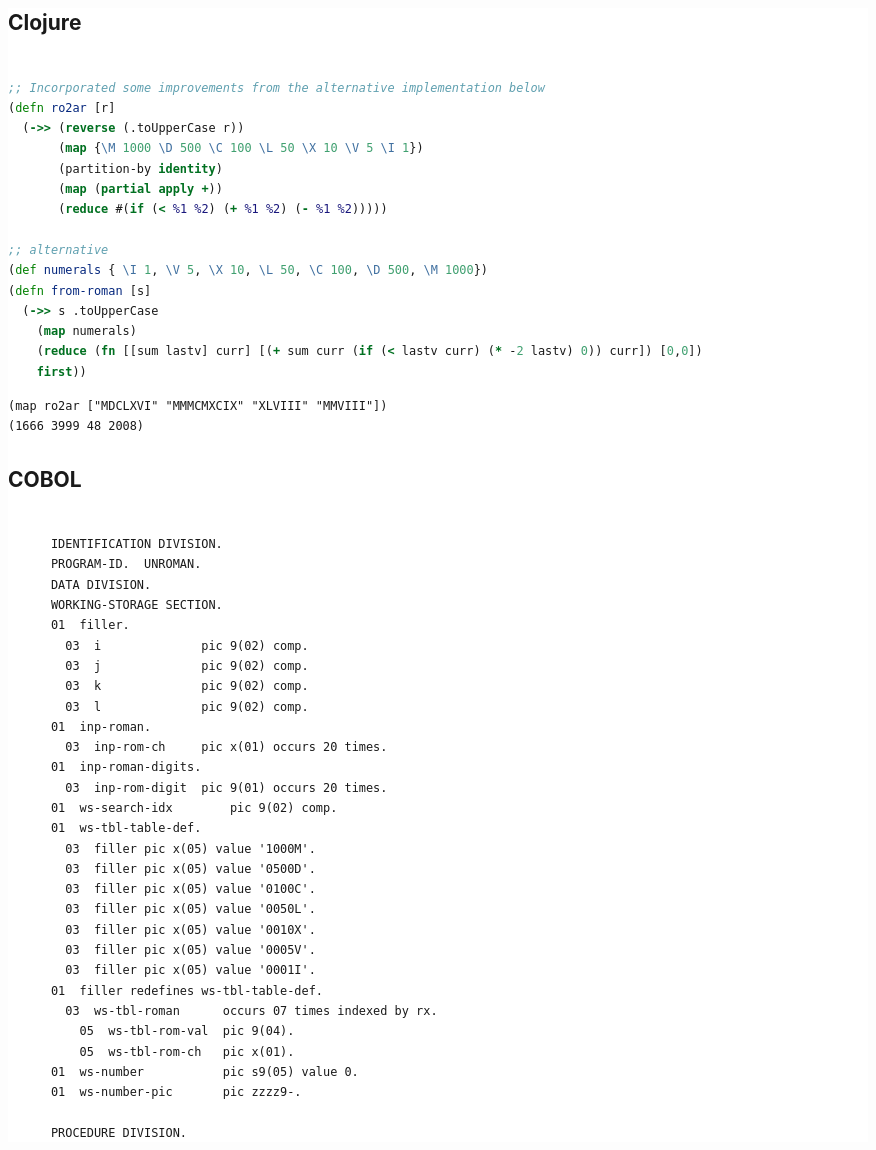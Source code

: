 

## Clojure


```clojure

;; Incorporated some improvements from the alternative implementation below
(defn ro2ar [r]
  (->> (reverse (.toUpperCase r))
       (map {\M 1000 \D 500 \C 100 \L 50 \X 10 \V 5 \I 1})
       (partition-by identity)
       (map (partial apply +))
       (reduce #(if (< %1 %2) (+ %1 %2) (- %1 %2)))))

;; alternative
(def numerals { \I 1, \V 5, \X 10, \L 50, \C 100, \D 500, \M 1000})
(defn from-roman [s]
  (->> s .toUpperCase
    (map numerals)
    (reduce (fn [[sum lastv] curr] [(+ sum curr (if (< lastv curr) (* -2 lastv) 0)) curr]) [0,0])
    first))
```


```txt
(map ro2ar ["MDCLXVI" "MMMCMXCIX" "XLVIII" "MMVIII"])
(1666 3999 48 2008)
```



## COBOL


```COBOL

      IDENTIFICATION DIVISION.
      PROGRAM-ID.  UNROMAN.
      DATA DIVISION.
      WORKING-STORAGE SECTION.
      01  filler.
        03  i              pic 9(02) comp.
        03  j              pic 9(02) comp.
        03  k              pic 9(02) comp.
        03  l              pic 9(02) comp.
      01  inp-roman.
        03  inp-rom-ch     pic x(01) occurs 20 times.
      01  inp-roman-digits.
        03  inp-rom-digit  pic 9(01) occurs 20 times.
      01  ws-search-idx        pic 9(02) comp.
      01  ws-tbl-table-def.
        03  filler pic x(05) value '1000M'.
        03  filler pic x(05) value '0500D'.
        03  filler pic x(05) value '0100C'.
        03  filler pic x(05) value '0050L'.
        03  filler pic x(05) value '0010X'.
        03  filler pic x(05) value '0005V'.
        03  filler pic x(05) value '0001I'.
      01  filler redefines ws-tbl-table-def.
        03  ws-tbl-roman      occurs 07 times indexed by rx.
          05  ws-tbl-rom-val  pic 9(04).
          05  ws-tbl-rom-ch   pic x(01).
      01  ws-number           pic s9(05) value 0.
      01  ws-number-pic       pic zzzz9-.

      PROCEDURE DIVISION.
```